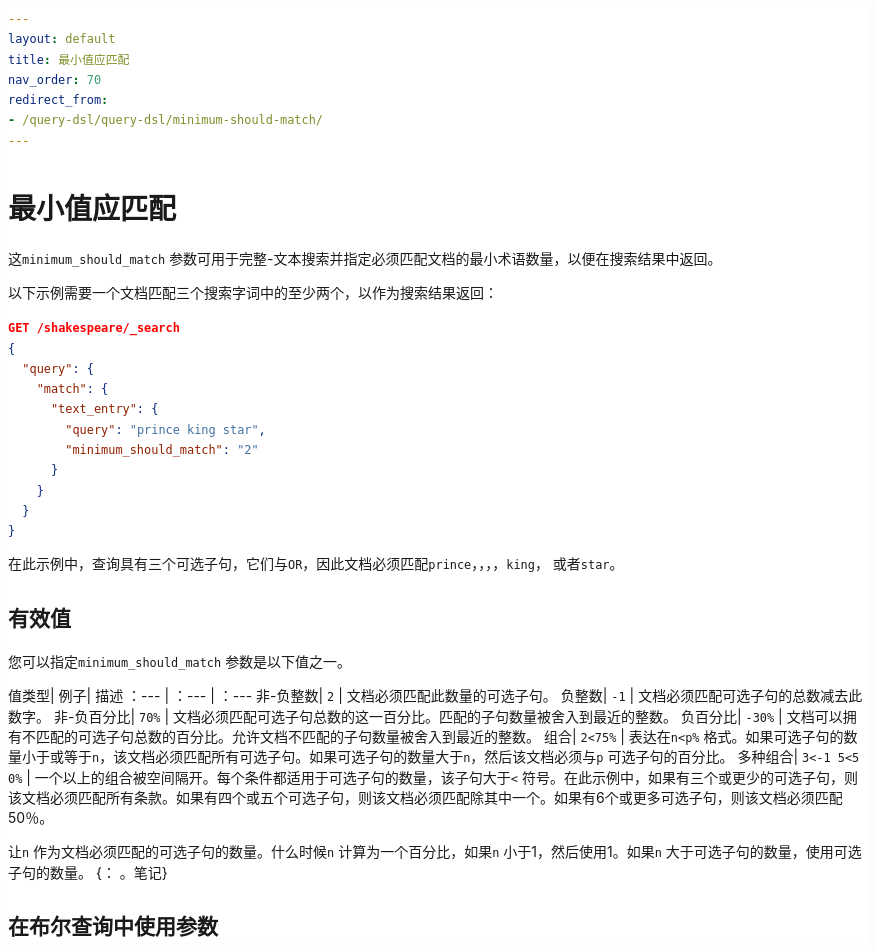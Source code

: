 ```yaml
---
layout: default
title: 最小值应匹配
nav_order: 70
redirect_from:
- /query-dsl/query-dsl/minimum-should-match/
---
```


# 最小值应匹配


这`minimum_should_match` 参数可用于完整-文本搜索并指定必须匹配文档的最小术语数量，以便在搜索结果中返回。

以下示例需要一个文档匹配三个搜索字词中的至少两个，以作为搜索结果返回：

```json
GET /shakespeare/_search
{
  "query": {
    "match": {
      "text_entry": {
        "query": "prince king star",
        "minimum_should_match": "2"
      }
    }
  }
}
```

在此示例中，查询具有三个可选子句，它们与`OR`，因此文档必须匹配`prince`，，，，`king`， 或者`star`。

## 有效值

您可以指定`minimum_should_match` 参数是以下值之一。

值类型| 例子| 描述
：--- | ：--- | ：---
非-负整数| `2` | 文档必须匹配此数量的可选子句。
负整数| `-1` | 文档必须匹配可选子句的总数减去此数字。
非-负百分比| `70%` | 文档必须匹配可选子句总数的这一百分比。匹配的子句数量被舍入到最近的整数。
负百分比| `-30%` | 文档可以拥有不匹配的可选子句总数的百分比。允许文档不匹配的子句数量被舍入到最近的整数。
组合| `2<75%` | 表达在`n<p%` 格式。如果可选子句的数量小于或等于`n`，该文档必须匹配所有可选子句。如果可选子句的数量大于`n`，然后该文档必须与`p` 可选子句的百分比。
多种组合| `3<-1 5<50%` | 一个以上的组合被空间隔开。每个条件都适用于可选子句的数量，该子句大于`<` 符号。在此示例中，如果有三个或更少的可选子句，则该文档必须匹配所有条款。如果有四个或五个可选子句，则该文档必须匹配除其中一个。如果有6个或更多可选子句，则该文档必须匹配50％。

让`n` 作为文档必须匹配的可选子句的数量。什么时候`n` 计算为一个百分比，如果`n` 小于1，然后使用1。如果`n` 大于可选子句的数量，使用可选子句的数量。
{： 。笔记}


## 在布尔查询中使用参数

